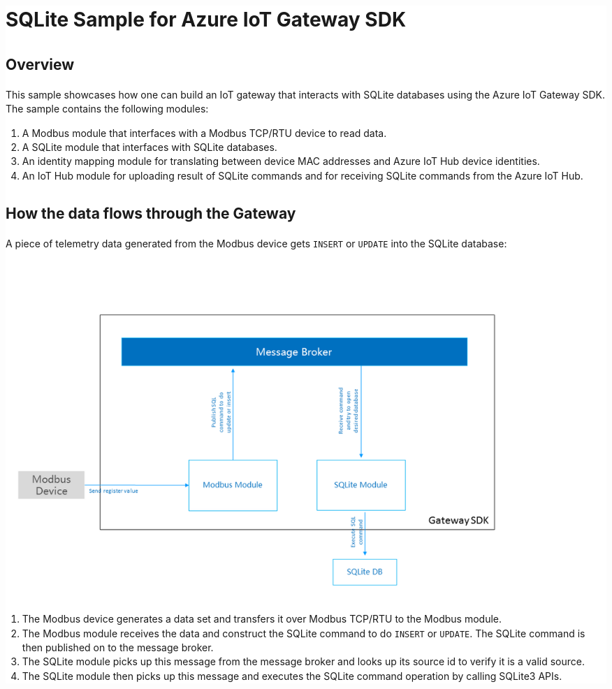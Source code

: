 # SQLite Sample for Azure IoT Gateway SDK #

## Overview ##

This sample showcases how one can build an IoT gateway that interacts with 
SQLite databases using the Azure IoT Gateway SDK. The sample contains the following modules:

  1. A Modbus module that interfaces with a Modbus TCP/RTU device to
     read data.
  2. A SQLite module that interfaces with SQLite databases.
  3. An identity mapping module for translating between device MAC addresses
     and Azure IoT Hub device identities.
  4. An IoT Hub module for uploading result of SQLite commands and for receiving
     SQLite commands from the Azure IoT Hub.

##  How the data flows through the Gateway ##

A piece of telemetry data generated from the Modbus device gets `INSERT` or `UPDATE` into the SQLite database:

![](./media/gateway_sqlite_source_data_flow.png)

  1. The Modbus device generates a data set and transfers it over
     Modbus TCP/RTU to the Modbus module.
  2. The Modbus module receives the data and construct the SQLite command to do `INSERT` or `UPDATE`. The SQLite command is then published on to the message broker.
  3. The SQLite module picks up this message from the message broker and looks up its source id to verify it is a valid source.
  4. The SQLite module then picks up this message and executes the SQLite command 
     operation by calling SQLite3 APIs.
